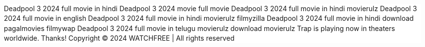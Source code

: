 Deadpool 3 2024 full movie in hindi
Deadpool 3 2024 movie full movie
Deadpool 3 2024 full movie in hindi movierulz
Deadpool 3 2024 full movie in english
Deadpool 3 2024 full movie in hindi movierulz filmyzilla
Deadpool 3 2024 full movie in hindi download pagalmovies filmywap
Deadpool 3 2024 full movie in telugu movierulz download movierulz
Trap is playing now in theaters worldwide. Thanks!
Copyright © 2024 WATCHFREE | All rights reserved
